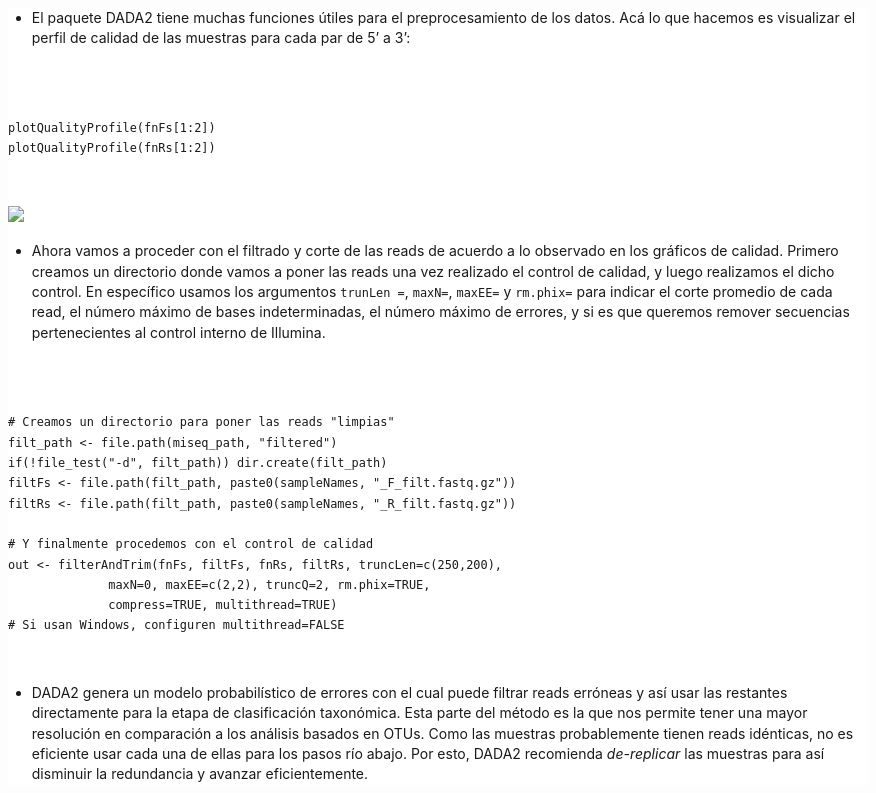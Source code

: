 </div>

  - El paquete DADA2 tiene muchas funciones útiles para el
    preprocesamiento de los datos. Acá lo que hacemos es visualizar el
    perfil de calidad de las muestras para cada par de 5’ a 3’:

<div class="sourceCode">

``` sourceCode r
plotQualityProfile(fnFs[1:2])
plotQualityProfile(fnRs[1:2])
```

</div>

<div class="figure">

![](images/plotQuality.png)

</div>

  - Ahora vamos a proceder con el filtrado y corte de las reads de
    acuerdo a lo observado en los gráficos de calidad. Primero creamos
    un directorio donde vamos a poner las reads una vez realizado el
    control de calidad, y luego realizamos el dicho control. En
    específico usamos los argumentos `trunLen =`, `maxN=`, `maxEE=` y
    `rm.phix=` para indicar el corte promedio de cada read, el número
    máximo de bases indeterminadas, el número máximo de errores, y si
    es que queremos remover secuencias pertenecientes al control interno
    de Illumina.

<div class="sourceCode">

``` sourceCode r
# Creamos un directorio para poner las reads "limpias"
filt_path <- file.path(miseq_path, "filtered") 
if(!file_test("-d", filt_path)) dir.create(filt_path)
filtFs <- file.path(filt_path, paste0(sampleNames, "_F_filt.fastq.gz"))
filtRs <- file.path(filt_path, paste0(sampleNames, "_R_filt.fastq.gz"))

# Y finalmente procedemos con el control de calidad
out <- filterAndTrim(fnFs, filtFs, fnRs, filtRs, truncLen=c(250,200),
              maxN=0, maxEE=c(2,2), truncQ=2, rm.phix=TRUE,
              compress=TRUE, multithread=TRUE) 
# Si usan Windows, configuren multithread=FALSE
```

</div>

  - DADA2 genera un modelo probabilístico de errores con el cual puede
    filtrar reads erróneas y así usar las restantes directamente para la
    etapa de clasificación taxonómica. Esta parte del método es la que
    nos permite tener una mayor resolución en comparación a los análisis
    basados en OTUs. Como las muestras probablemente tienen reads
    idénticas, no es eficiente usar cada una de ellas para los pasos
    río abajo. Por esto, DADA2 recomienda *de-replicar* las muestras
    para así disminuir la redundancia y avanzar eficientemente.
